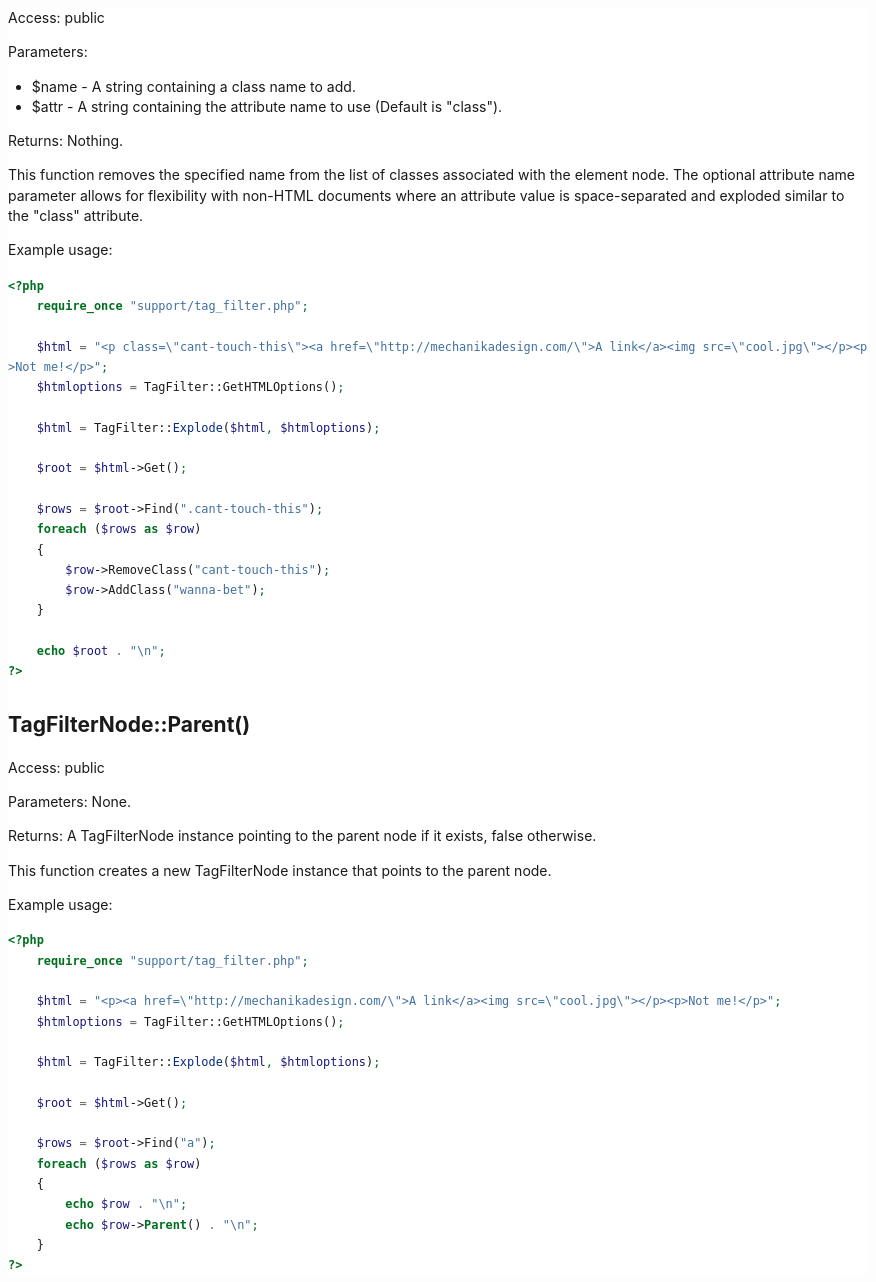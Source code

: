 Access:  public

Parameters:

* $name - A string containing a class name to add.
* $attr - A string containing the attribute name to use (Default is "class").

Returns:  Nothing.

This function removes the specified name from the list of classes associated with the element node.  The optional attribute name parameter allows for flexibility with non-HTML documents where an attribute value is space-separated and exploded similar to the "class" attribute.

Example usage:

```php
<?php
	require_once "support/tag_filter.php";

	$html = "<p class=\"cant-touch-this\"><a href=\"http://mechanikadesign.com/\">A link</a><img src=\"cool.jpg\"></p><p>Not me!</p>";
	$htmloptions = TagFilter::GetHTMLOptions();

	$html = TagFilter::Explode($html, $htmloptions);

	$root = $html->Get();

	$rows = $root->Find(".cant-touch-this");
	foreach ($rows as $row)
	{
		$row->RemoveClass("cant-touch-this");
		$row->AddClass("wanna-bet");
	}

	echo $root . "\n";
?>
```

TagFilterNode::Parent()
-----------------------

Access:  public

Parameters:  None.

Returns:  A TagFilterNode instance pointing to the parent node if it exists, false otherwise.

This function creates a new TagFilterNode instance that points to the parent node.

Example usage:

```php
<?php
	require_once "support/tag_filter.php";

	$html = "<p><a href=\"http://mechanikadesign.com/\">A link</a><img src=\"cool.jpg\"></p><p>Not me!</p>";
	$htmloptions = TagFilter::GetHTMLOptions();

	$html = TagFilter::Explode($html, $htmloptions);

	$root = $html->Get();

	$rows = $root->Find("a");
	foreach ($rows as $row)
	{
		echo $row . "\n";
		echo $row->Parent() . "\n";
	}
?>
```